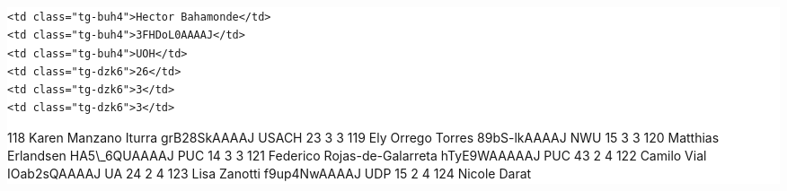     <td class="tg-buh4">Hector Bahamonde</td>
    <td class="tg-buh4">3FHDoL0AAAAJ</td>
    <td class="tg-buh4">UOH</td>
    <td class="tg-dzk6">26</td>
    <td class="tg-dzk6">3</td>
    <td class="tg-dzk6">3</td>
  </tr>
  <tr>
    <td class="tg-baqh">118</td>
    <td class="tg-0lax">Karen Manzano Iturra</td>
    <td class="tg-0lax">grB28SkAAAAJ</td>
    <td class="tg-0lax">USACH</td>
    <td class="tg-baqh">23</td>
    <td class="tg-baqh">3</td>
    <td class="tg-baqh">3</td>
  </tr>
  <tr>
    <td class="tg-dzk6">119</td>
    <td class="tg-buh4">Ely Orrego Torres</td>
    <td class="tg-buh4">89bS-lkAAAAJ</td>
    <td class="tg-buh4">NWU</td>
    <td class="tg-dzk6">15</td>
    <td class="tg-dzk6">3</td>
    <td class="tg-dzk6">3</td>
  </tr>
  <tr>
    <td class="tg-baqh">120</td>
    <td class="tg-0lax">Matthias Erlandsen</td>
    <td class="tg-0lax">HA5\_6QUAAAAJ</td>
    <td class="tg-0lax">PUC</td>
    <td class="tg-baqh">14</td>
    <td class="tg-baqh">3</td>
    <td class="tg-baqh">3</td>
  </tr>
  <tr>
    <td class="tg-dzk6">121</td>
    <td class="tg-buh4">Federico Rojas-de-Galarreta</td>
    <td class="tg-buh4">hTyE9WAAAAAJ</td>
    <td class="tg-buh4">PUC</td>
    <td class="tg-dzk6">43</td>
    <td class="tg-dzk6">2</td>
    <td class="tg-dzk6">4</td>
  </tr>
  <tr>
    <td class="tg-baqh">122</td>
    <td class="tg-0lax">Camilo Vial</td>
    <td class="tg-0lax">IOab2sQAAAAJ</td>
    <td class="tg-0lax">UA</td>
    <td class="tg-baqh">24</td>
    <td class="tg-baqh">2</td>
    <td class="tg-baqh">4</td>
  </tr>
  <tr>
    <td class="tg-dzk6">123</td>
    <td class="tg-buh4">Lisa Zanotti</td>
    <td class="tg-buh4">f9up4NwAAAAJ</td>
    <td class="tg-buh4">UDP</td>
    <td class="tg-dzk6">15</td>
    <td class="tg-dzk6">2</td>
    <td class="tg-dzk6">4</td>
  </tr>
  <tr>
    <td class="tg-baqh">124</td>
    <td class="tg-0lax">Nicole Darat</td>